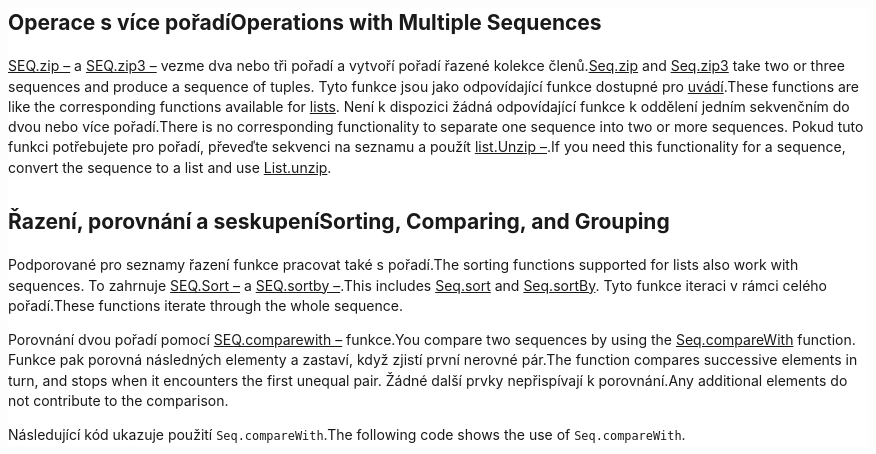 ## <a name="operations-with-multiple-sequences"></a><span data-ttu-id="f42ab-206">Operace s více pořadí</span><span class="sxs-lookup"><span data-stu-id="f42ab-206">Operations with Multiple Sequences</span></span>
<span data-ttu-id="f42ab-207">[SEQ.zip –](https://msdn.microsoft.com/library/0a5df8bf-0d48-44ce-bff4-e8ef1df5bca4) a [SEQ.zip3 –](https://msdn.microsoft.com/library/ef13bebb-22ae-4eb9-873b-87dd29154d16) vezme dva nebo tři pořadí a vytvoří pořadí řazené kolekce členů.</span><span class="sxs-lookup"><span data-stu-id="f42ab-207">[Seq.zip](https://msdn.microsoft.com/library/0a5df8bf-0d48-44ce-bff4-e8ef1df5bca4) and [Seq.zip3](https://msdn.microsoft.com/library/ef13bebb-22ae-4eb9-873b-87dd29154d16) take two or three sequences and produce a sequence of tuples.</span></span> <span data-ttu-id="f42ab-208">Tyto funkce jsou jako odpovídající funkce dostupné pro [uvádí](https://msdn.microsoft.com/library/83102799-f251-42e1-93ef-64232e8c5b1d).</span><span class="sxs-lookup"><span data-stu-id="f42ab-208">These functions are like the corresponding functions available for [lists](https://msdn.microsoft.com/library/83102799-f251-42e1-93ef-64232e8c5b1d).</span></span> <span data-ttu-id="f42ab-209">Není k dispozici žádná odpovídající funkce k oddělení jedním sekvenčním do dvou nebo více pořadí.</span><span class="sxs-lookup"><span data-stu-id="f42ab-209">There is no corresponding functionality to separate one sequence into two or more sequences.</span></span> <span data-ttu-id="f42ab-210">Pokud tuto funkci potřebujete pro pořadí, převeďte sekvenci na seznamu a použít [list.Unzip –](https://msdn.microsoft.com/library/639db80c-41b5-45bb-a6b4-1eaa04d61d21).</span><span class="sxs-lookup"><span data-stu-id="f42ab-210">If you need this functionality for a sequence, convert the sequence to a list and use [List.unzip](https://msdn.microsoft.com/library/639db80c-41b5-45bb-a6b4-1eaa04d61d21).</span></span>


## <a name="sorting-comparing-and-grouping"></a><span data-ttu-id="f42ab-211">Řazení, porovnání a seskupení</span><span class="sxs-lookup"><span data-stu-id="f42ab-211">Sorting, Comparing, and Grouping</span></span>
<span data-ttu-id="f42ab-212">Podporované pro seznamy řazení funkce pracovat také s pořadí.</span><span class="sxs-lookup"><span data-stu-id="f42ab-212">The sorting functions supported for lists also work with sequences.</span></span> <span data-ttu-id="f42ab-213">To zahrnuje [SEQ.Sort –](https://msdn.microsoft.com/library/327ea595-e77c-4529-b61e-8c6cbf5ec92e) a [SEQ.sortby –](https://msdn.microsoft.com/library/4f8b4fb9-bf20-49d9-b4ee-dcc906c8208f).</span><span class="sxs-lookup"><span data-stu-id="f42ab-213">This includes [Seq.sort](https://msdn.microsoft.com/library/327ea595-e77c-4529-b61e-8c6cbf5ec92e) and [Seq.sortBy](https://msdn.microsoft.com/library/4f8b4fb9-bf20-49d9-b4ee-dcc906c8208f).</span></span> <span data-ttu-id="f42ab-214">Tyto funkce iteraci v rámci celého pořadí.</span><span class="sxs-lookup"><span data-stu-id="f42ab-214">These functions iterate through the whole sequence.</span></span>

<span data-ttu-id="f42ab-215">Porovnání dvou pořadí pomocí [SEQ.comparewith –](https://msdn.microsoft.com/library/5a740135-0b3a-4545-816f-8f91cc31290f) funkce.</span><span class="sxs-lookup"><span data-stu-id="f42ab-215">You compare two sequences by using the [Seq.compareWith](https://msdn.microsoft.com/library/5a740135-0b3a-4545-816f-8f91cc31290f) function.</span></span> <span data-ttu-id="f42ab-216">Funkce pak porovná následných elementy a zastaví, když zjistí první nerovné pár.</span><span class="sxs-lookup"><span data-stu-id="f42ab-216">The function compares successive elements in turn, and stops when it encounters the first unequal pair.</span></span> <span data-ttu-id="f42ab-217">Žádné další prvky nepřispívají k porovnání.</span><span class="sxs-lookup"><span data-stu-id="f42ab-217">Any additional elements do not contribute to the comparison.</span></span>

<span data-ttu-id="f42ab-218">Následující kód ukazuje použití `Seq.compareWith`.</span><span class="sxs-lookup"><span data-stu-id="f42ab-218">The following code shows the use of `Seq.compareWith`.</span></span>
